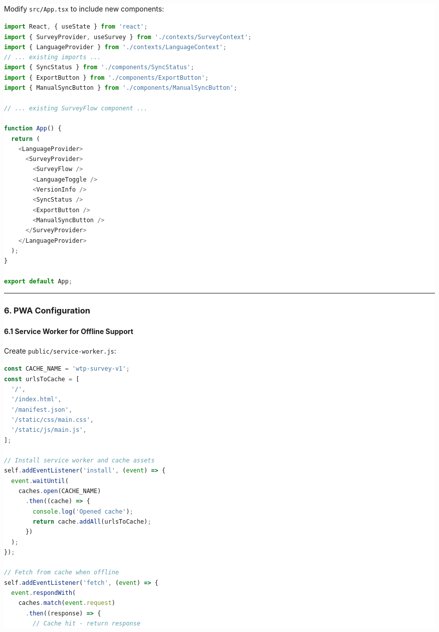 Modify `src/App.tsx` to include new components:

```typescript
import React, { useState } from 'react';
import { SurveyProvider, useSurvey } from './contexts/SurveyContext';
import { LanguageProvider } from './contexts/LanguageContext';
// ... existing imports ...
import { SyncStatus } from './components/SyncStatus';
import { ExportButton } from './components/ExportButton';
import { ManualSyncButton } from './components/ManualSyncButton';

// ... existing SurveyFlow component ...

function App() {
  return (
    <LanguageProvider>
      <SurveyProvider>
        <SurveyFlow />
        <LanguageToggle />
        <VersionInfo />
        <SyncStatus />
        <ExportButton />
        <ManualSyncButton />
      </SurveyProvider>
    </LanguageProvider>
  );
}

export default App;
```

---

### 6. PWA Configuration

#### 6.1 Service Worker for Offline Support

Create `public/service-worker.js`:

```javascript
const CACHE_NAME = 'wtp-survey-v1';
const urlsToCache = [
  '/',
  '/index.html',
  '/manifest.json',
  '/static/css/main.css',
  '/static/js/main.js',
];

// Install service worker and cache assets
self.addEventListener('install', (event) => {
  event.waitUntil(
    caches.open(CACHE_NAME)
      .then((cache) => {
        console.log('Opened cache');
        return cache.addAll(urlsToCache);
      })
  );
});

// Fetch from cache when offline
self.addEventListener('fetch', (event) => {
  event.respondWith(
    caches.match(event.request)
      .then((response) => {
        // Cache hit - return response
```